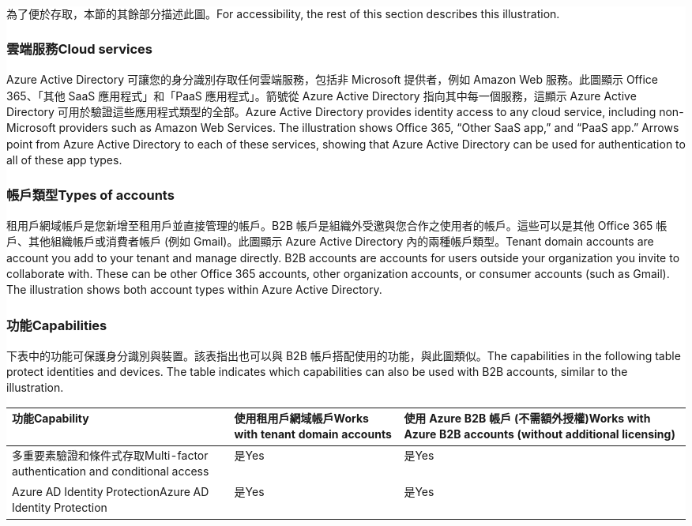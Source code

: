 <span data-ttu-id="d6d07-306">為了便於存取，本節的其餘部分描述此圖。</span><span class="sxs-lookup"><span data-stu-id="d6d07-306">For accessibility, the rest of this section describes this illustration.</span></span>

### <a name="cloud-services"></a><span data-ttu-id="d6d07-307">雲端服務</span><span class="sxs-lookup"><span data-stu-id="d6d07-307">Cloud services</span></span>

<span data-ttu-id="d6d07-p124">Azure Active Directory 可讓您的身分識別存取任何雲端服務，包括非 Microsoft 提供者，例如 Amazon Web 服務。此圖顯示 Office 365、「其他 SaaS 應用程式」和「PaaS 應用程式」。箭號從 Azure Active Directory 指向其中每一個服務，這顯示 Azure Active Directory 可用於驗證這些應用程式類型的全部。</span><span class="sxs-lookup"><span data-stu-id="d6d07-p124">Azure Active Directory provides identity access to any cloud service, including non-Microsoft providers such as Amazon Web Services. The illustration shows Office 365, “Other SaaS app,” and “PaaS app.” Arrows point from Azure Active Directory to each of these services, showing that Azure Active Directory can be used for authentication to all of these app types.</span></span>

### <a name="types-of-accounts"></a><span data-ttu-id="d6d07-311">帳戶類型</span><span class="sxs-lookup"><span data-stu-id="d6d07-311">Types of accounts</span></span>

<span data-ttu-id="d6d07-p125">租用戶網域帳戶是您新增至租用戶並直接管理的帳戶。B2B 帳戶是組織外受邀與您合作之使用者的帳戶。這些可以是其他 Office 365 帳戶、其他組織帳戶或消費者帳戶 (例如 Gmail)。此圖顯示 Azure Active Directory 內的兩種帳戶類型。</span><span class="sxs-lookup"><span data-stu-id="d6d07-p125">Tenant domain accounts are account you add to your tenant and manage directly. B2B accounts are accounts for users outside your organization you invite to collaborate with. These can be other Office 365 accounts, other organization accounts, or consumer accounts (such as Gmail). The illustration shows both account types within Azure Active Directory.</span></span>

### <a name="capabilities"></a><span data-ttu-id="d6d07-316">功能</span><span class="sxs-lookup"><span data-stu-id="d6d07-316">Capabilities</span></span>

<span data-ttu-id="d6d07-p126">下表中的功能可保護身分識別與裝置。該表指出也可以與 B2B 帳戶搭配使用的功能，與此圖類似。</span><span class="sxs-lookup"><span data-stu-id="d6d07-p126">The capabilities in the following table protect identities and devices. The table indicates which capabilities can also be used with B2B accounts, similar to the illustration.</span></span>

<table>
<thead>
<tr class="header">
<th align="left"><span data-ttu-id="d6d07-319"><strong>功能</strong></span><span class="sxs-lookup"><span data-stu-id="d6d07-319"><strong>Capability</strong></span></span></th>
<th align="left"><span data-ttu-id="d6d07-320"><strong>使用租用戶網域帳戶</strong></span><span class="sxs-lookup"><span data-stu-id="d6d07-320"><strong>Works with tenant domain accounts</strong></span></span></th>
<th align="left"><span data-ttu-id="d6d07-321"><strong>使用 Azure B2B 帳戶 (不需額外授權)</strong></span><span class="sxs-lookup"><span data-stu-id="d6d07-321"><strong>Works with Azure B2B accounts (without additional licensing)</strong></span></span></th>
</tr>
</thead>
<tbody>
<tr class="odd">
<td align="left"><span data-ttu-id="d6d07-322">多重要素驗證和條件式存取</span><span class="sxs-lookup"><span data-stu-id="d6d07-322">Multi-factor authentication and conditional access</span></span></td>
<td align="left"><span data-ttu-id="d6d07-323">是</span><span class="sxs-lookup"><span data-stu-id="d6d07-323">Yes</span></span></td>
<td align="left"><span data-ttu-id="d6d07-324">是</span><span class="sxs-lookup"><span data-stu-id="d6d07-324">Yes</span></span></td>
</tr>
<tr class="even">
<td align="left"><span data-ttu-id="d6d07-325">Azure AD Identity Protection</span><span class="sxs-lookup"><span data-stu-id="d6d07-325">Azure AD Identity Protection</span></span></td>
<td align="left"><span data-ttu-id="d6d07-326">是</span><span class="sxs-lookup"><span data-stu-id="d6d07-326">Yes</span></span></td>
<td align="left"><span data-ttu-id="d6d07-327">是</span><span class="sxs-lookup"><span data-stu-id="d6d07-327">Yes</span></span></td>
</tr>